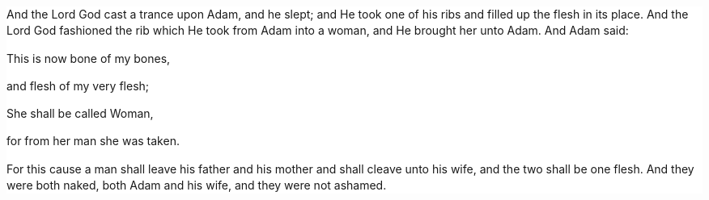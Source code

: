 And the Lord God cast a trance upon Adam, and he slept; and He took one of his ribs and filled up the flesh in its place. And the Lord God fashioned the rib which He took from Adam into a woman, and He brought her unto Adam. And Adam said:

This is now bone of my bones,

and flesh of my very flesh;

She shall be called Woman,

for from her man she was taken.

For this cause a man shall leave his father and his mother and shall cleave unto his wife, and the two shall be one flesh. And they were both naked, both Adam and his wife, and they were not ashamed.
